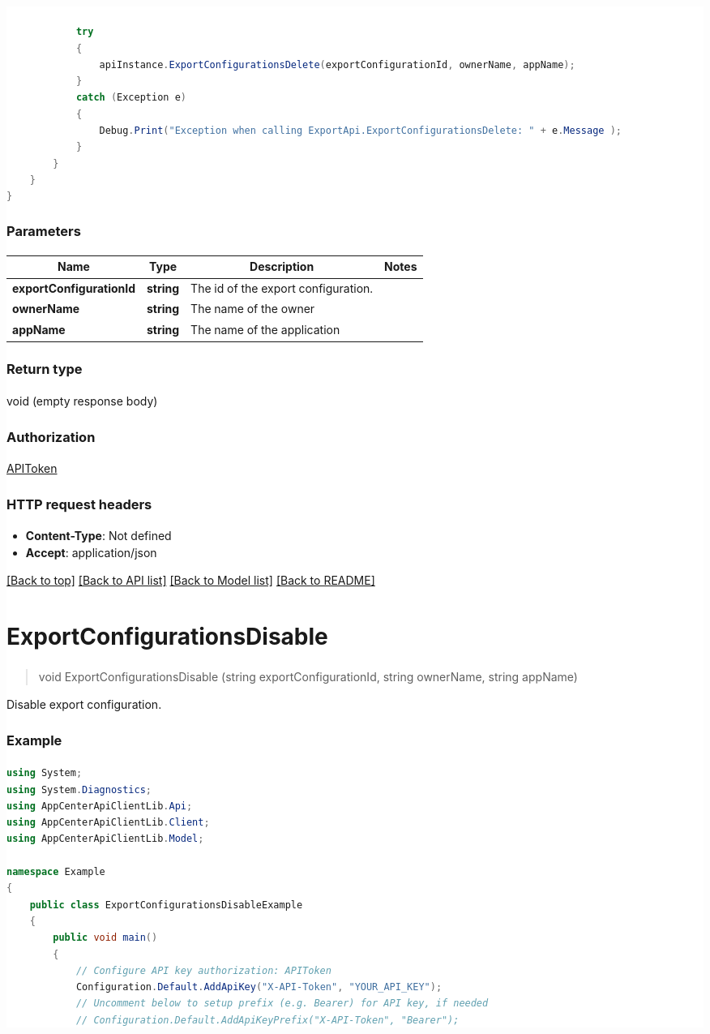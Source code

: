 ```csharp

            try
            {
                apiInstance.ExportConfigurationsDelete(exportConfigurationId, ownerName, appName);
            }
            catch (Exception e)
            {
                Debug.Print("Exception when calling ExportApi.ExportConfigurationsDelete: " + e.Message );
            }
        }
    }
}
```

### Parameters

Name | Type | Description  | Notes
------------- | ------------- | ------------- | -------------
 **exportConfigurationId** | **string**| The id of the export configuration. | 
 **ownerName** | **string**| The name of the owner | 
 **appName** | **string**| The name of the application | 

### Return type

void (empty response body)

### Authorization

[APIToken](../README.md#APIToken)

### HTTP request headers

 - **Content-Type**: Not defined
 - **Accept**: application/json

[[Back to top]](#) [[Back to API list]](../README.md#documentation-for-api-endpoints) [[Back to Model list]](../README.md#documentation-for-models) [[Back to README]](../README.md)
<a name="exportconfigurationsdisable"></a>
# **ExportConfigurationsDisable**
> void ExportConfigurationsDisable (string exportConfigurationId, string ownerName, string appName)



Disable export configuration.

### Example
```csharp
using System;
using System.Diagnostics;
using AppCenterApiClientLib.Api;
using AppCenterApiClientLib.Client;
using AppCenterApiClientLib.Model;

namespace Example
{
    public class ExportConfigurationsDisableExample
    {
        public void main()
        {
            // Configure API key authorization: APIToken
            Configuration.Default.AddApiKey("X-API-Token", "YOUR_API_KEY");
            // Uncomment below to setup prefix (e.g. Bearer) for API key, if needed
            // Configuration.Default.AddApiKeyPrefix("X-API-Token", "Bearer");
```
